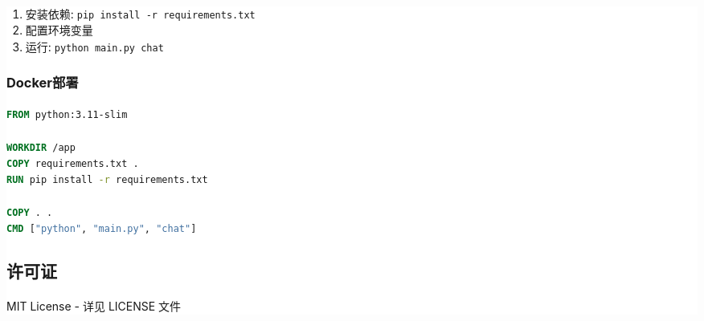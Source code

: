 1. 安装依赖: `pip install -r requirements.txt`
2. 配置环境变量
3. 运行: `python main.py chat`

### Docker部署

```dockerfile
FROM python:3.11-slim

WORKDIR /app
COPY requirements.txt .
RUN pip install -r requirements.txt

COPY . .
CMD ["python", "main.py", "chat"]
```

## 许可证

MIT License - 详见 LICENSE 文件